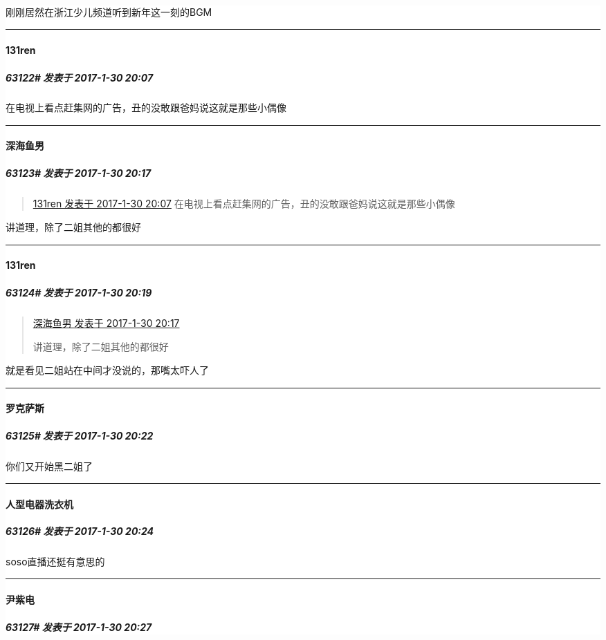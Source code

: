 
刚刚居然在浙江少儿频道听到新年这一刻的BGM


-----

####  131ren  
##### 63122#       发表于 2017-1-30 20:07


在电视上看点赶集网的广告，丑的没敢跟爸妈说这就是那些小偶像


-----

####  深海鱼男  
##### 63123#       发表于 2017-1-30 20:17


<blockquote><a href="httphttps://bbs.saraba1st.com/2b/forum.php?mod=redirect&amp;goto=findpost&amp;pid=35062778&amp;ptid=1105387" target="_blank">131ren 发表于 2017-1-30 20:07</a>
在电视上看点赶集网的广告，丑的没敢跟爸妈说这就是那些小偶像</blockquote>
讲道理，除了二姐其他的都很好


-----

####  131ren  
##### 63124#       发表于 2017-1-30 20:19


<blockquote><a href="httphttps://bbs.saraba1st.com/2b/forum.php?mod=redirect&amp;goto=findpost&amp;pid=35062829&amp;ptid=1105387" target="_blank">深海鱼男 发表于 2017-1-30 20:17</a>

讲道理，除了二姐其他的都很好</blockquote>
就是看见二姐站在中间才没说的，那嘴太吓人了


-----

####  罗克萨斯  
##### 63125#       发表于 2017-1-30 20:22


你们又开始黑二姐了


-----

####  人型电器洗衣机  
##### 63126#       发表于 2017-1-30 20:24


soso直播还挺有意思的


-----

####  尹紫电  
##### 63127#       发表于 2017-1-30 20:27

